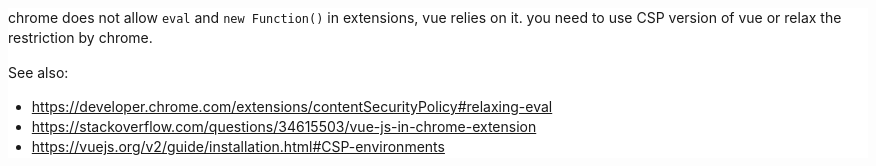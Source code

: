 chrome does not allow `eval` and `new Function()` in extensions, vue relies on it. you need to use CSP version of vue or relax the restriction by chrome.

See also: 

* https://developer.chrome.com/extensions/contentSecurityPolicy#relaxing-eval
* https://stackoverflow.com/questions/34615503/vue-js-in-chrome-extension
* https://vuejs.org/v2/guide/installation.html#CSP-environments
